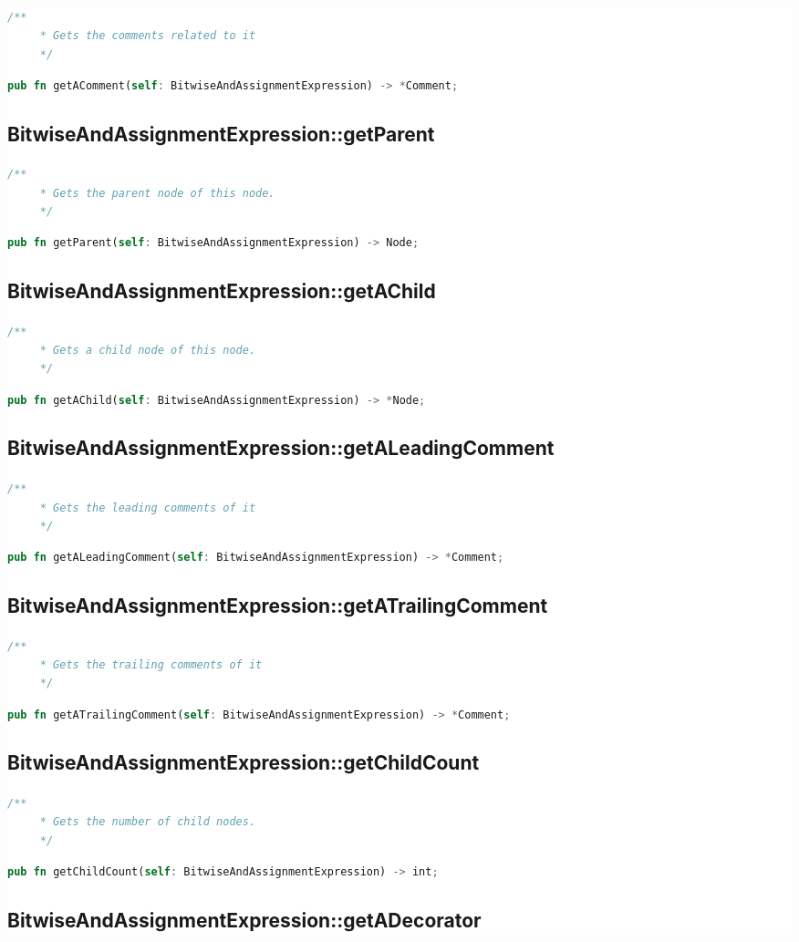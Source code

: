 ```rust
/**
     * Gets the comments related to it
     */
```
```rust
pub fn getAComment(self: BitwiseAndAssignmentExpression) -> *Comment;
```
## BitwiseAndAssignmentExpression::getParent

```rust
/**
     * Gets the parent node of this node.
     */
```
```rust
pub fn getParent(self: BitwiseAndAssignmentExpression) -> Node;
```
## BitwiseAndAssignmentExpression::getAChild

```rust
/**
     * Gets a child node of this node.
     */
```
```rust
pub fn getAChild(self: BitwiseAndAssignmentExpression) -> *Node;
```
## BitwiseAndAssignmentExpression::getALeadingComment

```rust
/**
     * Gets the leading comments of it
     */
```
```rust
pub fn getALeadingComment(self: BitwiseAndAssignmentExpression) -> *Comment;
```
## BitwiseAndAssignmentExpression::getATrailingComment

```rust
/**
     * Gets the trailing comments of it
     */
```
```rust
pub fn getATrailingComment(self: BitwiseAndAssignmentExpression) -> *Comment;
```
## BitwiseAndAssignmentExpression::getChildCount

```rust
/**
     * Gets the number of child nodes.
     */
```
```rust
pub fn getChildCount(self: BitwiseAndAssignmentExpression) -> int;
```
## BitwiseAndAssignmentExpression::getADecorator
